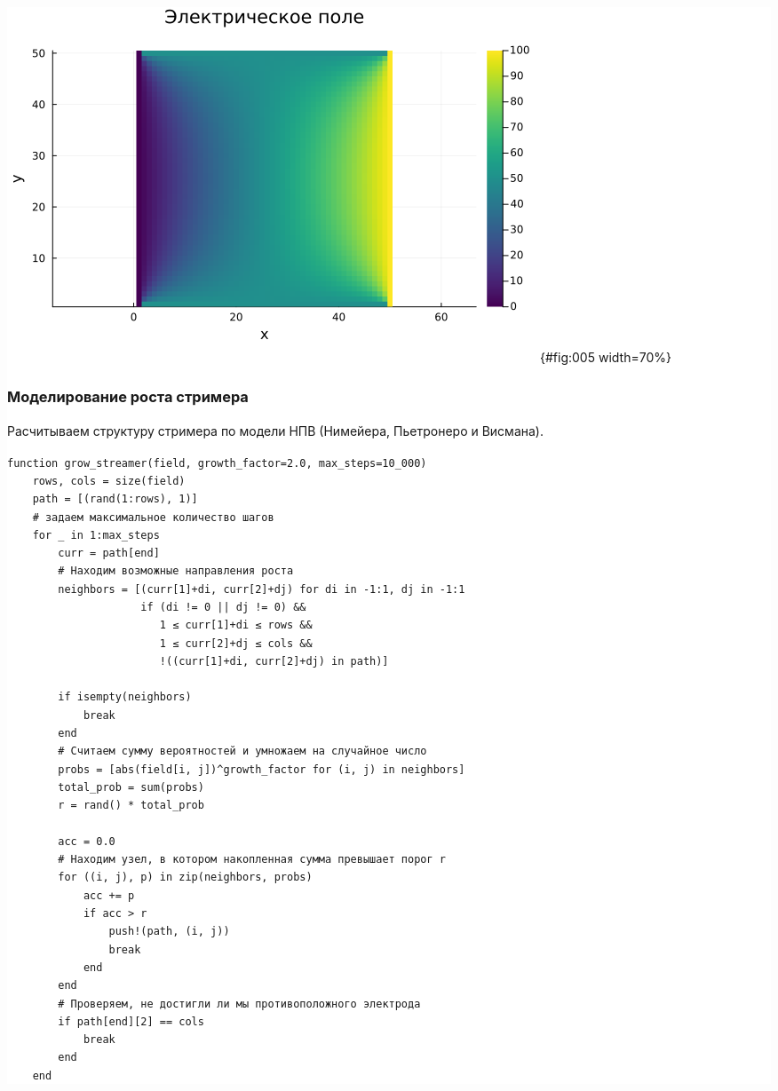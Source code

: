 ![fig5](image/1-1.png){#fig:005 width=70%}


### Моделирование роста стримера

Расчитываем структуру стримера по модели НПВ (Нимейера, Пьетронеро и Висмана).
```
function grow_streamer(field, growth_factor=2.0, max_steps=10_000)
    rows, cols = size(field)
    path = [(rand(1:rows), 1)]
    # задаем максимальное количество шагов
    for _ in 1:max_steps
        curr = path[end]
        # Находим возможные направления роста
        neighbors = [(curr[1]+di, curr[2]+dj) for di in -1:1, dj in -1:1
                     if (di != 0 || dj != 0) &&
                        1 ≤ curr[1]+di ≤ rows &&
                        1 ≤ curr[2]+dj ≤ cols &&
                        !((curr[1]+di, curr[2]+dj) in path)]

        if isempty(neighbors)
            break
        end
        # Считаем сумму вероятностей и умножаем на случайное число 
        probs = [abs(field[i, j])^growth_factor for (i, j) in neighbors]
        total_prob = sum(probs)
        r = rand() * total_prob

        acc = 0.0
        # Находим узел, в котором накопленная сумма превышает порог r
        for ((i, j), p) in zip(neighbors, probs)
            acc += p
            if acc > r
                push!(path, (i, j))
                break
            end
        end
        # Проверяем, не достигли ли мы противоположного электрода
        if path[end][2] == cols
            break
        end
    end
```